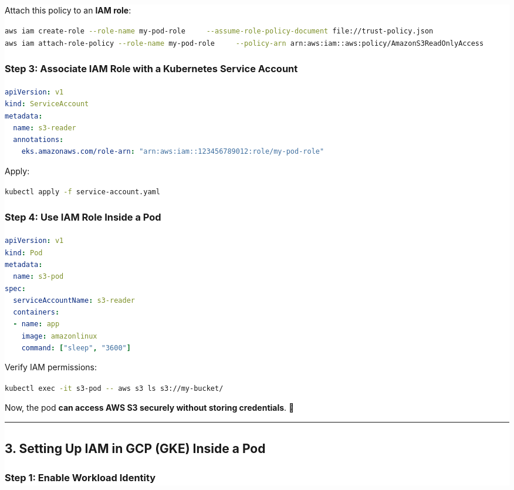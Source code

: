 Attach this policy to an **IAM role**:

```sh
aws iam create-role --role-name my-pod-role     --assume-role-policy-document file://trust-policy.json
aws iam attach-role-policy --role-name my-pod-role     --policy-arn arn:aws:iam::aws:policy/AmazonS3ReadOnlyAccess
```

### **Step 3: Associate IAM Role with a Kubernetes Service Account**

```yaml
apiVersion: v1
kind: ServiceAccount
metadata:
  name: s3-reader
  annotations:
    eks.amazonaws.com/role-arn: "arn:aws:iam::123456789012:role/my-pod-role"
```

Apply:

```sh
kubectl apply -f service-account.yaml
```

### **Step 4: Use IAM Role Inside a Pod**

```yaml
apiVersion: v1
kind: Pod
metadata:
  name: s3-pod
spec:
  serviceAccountName: s3-reader
  containers:
  - name: app
    image: amazonlinux
    command: ["sleep", "3600"]
```

Verify IAM permissions:

```sh
kubectl exec -it s3-pod -- aws s3 ls s3://my-bucket/
```

Now, the pod **can access AWS S3 securely without storing credentials**. 🚀

***

## **3. Setting Up IAM in GCP (GKE) Inside a Pod**

### **Step 1: Enable Workload Identity**

